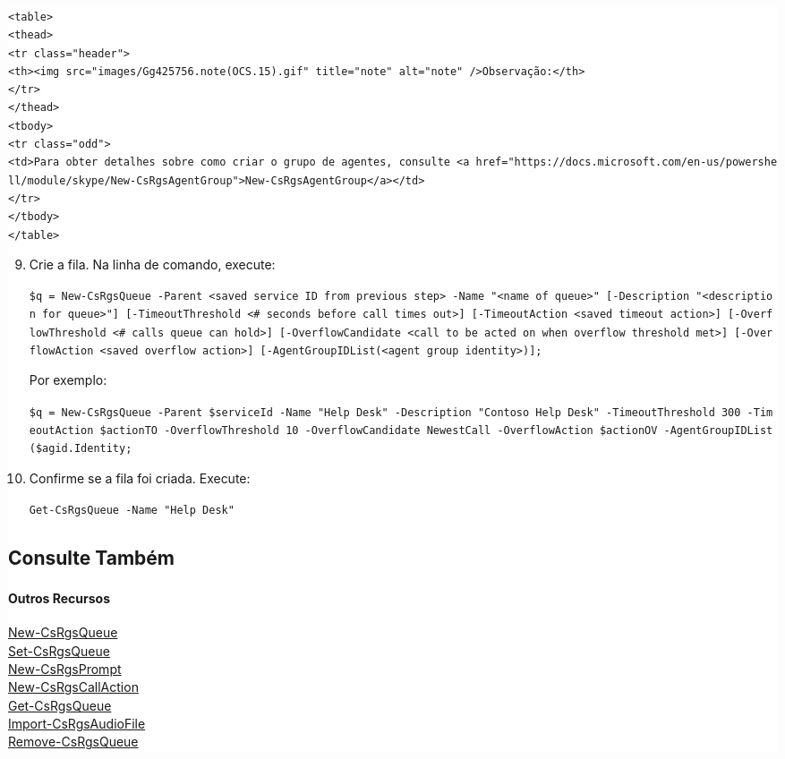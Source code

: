     <table>
    <thead>
    <tr class="header">
    <th><img src="images/Gg425756.note(OCS.15).gif" title="note" alt="note" />Observação:</th>
    </tr>
    </thead>
    <tbody>
    <tr class="odd">
    <td>Para obter detalhes sobre como criar o grupo de agentes, consulte <a href="https://docs.microsoft.com/en-us/powershell/module/skype/New-CsRgsAgentGroup">New-CsRgsAgentGroup</a></td>
    </tr>
    </tbody>
    </table>


9.  Crie a fila. Na linha de comando, execute:
    
        $q = New-CsRgsQueue -Parent <saved service ID from previous step> -Name "<name of queue>" [-Description "<description for queue>"] [-TimeoutThreshold <# seconds before call times out>] [-TimeoutAction <saved timeout action>] [-OverflowThreshold <# calls queue can hold>] [-OverflowCandidate <call to be acted on when overflow threshold met>] [-OverflowAction <saved overflow action>] [-AgentGroupIDList(<agent group identity>)];
    
    Por exemplo:
    
        $q = New-CsRgsQueue -Parent $serviceId -Name "Help Desk" -Description "Contoso Help Desk" -TimeoutThreshold 300 -TimeoutAction $actionTO -OverflowThreshold 10 -OverflowCandidate NewestCall -OverflowAction $actionOV -AgentGroupIDList($agid.Identity;

10. Confirme se a fila foi criada. Execute:
    
        Get-CsRgsQueue -Name "Help Desk"

## Consulte Também

#### Outros Recursos

[New-CsRgsQueue](https://docs.microsoft.com/en-us/powershell/module/skype/New-CsRgsQueue)  
[Set-CsRgsQueue](set-csrgsqueue.md)  
[New-CsRgsPrompt](https://docs.microsoft.com/en-us/powershell/module/skype/New-CsRgsPrompt)  
[New-CsRgsCallAction](https://docs.microsoft.com/en-us/powershell/module/skype/New-CsRgsCallAction)  
[Get-CsRgsQueue](https://docs.microsoft.com/powershell/module/skype/Get-CsRgsQueue)  
[Import-CsRgsAudioFile](https://docs.microsoft.com/powershell/module/skype/Import-CsRgsAudioFile)  
[Remove-CsRgsQueue](https://docs.microsoft.com/en-us/powershell/module/skype/Remove-CsRgsQueue)

